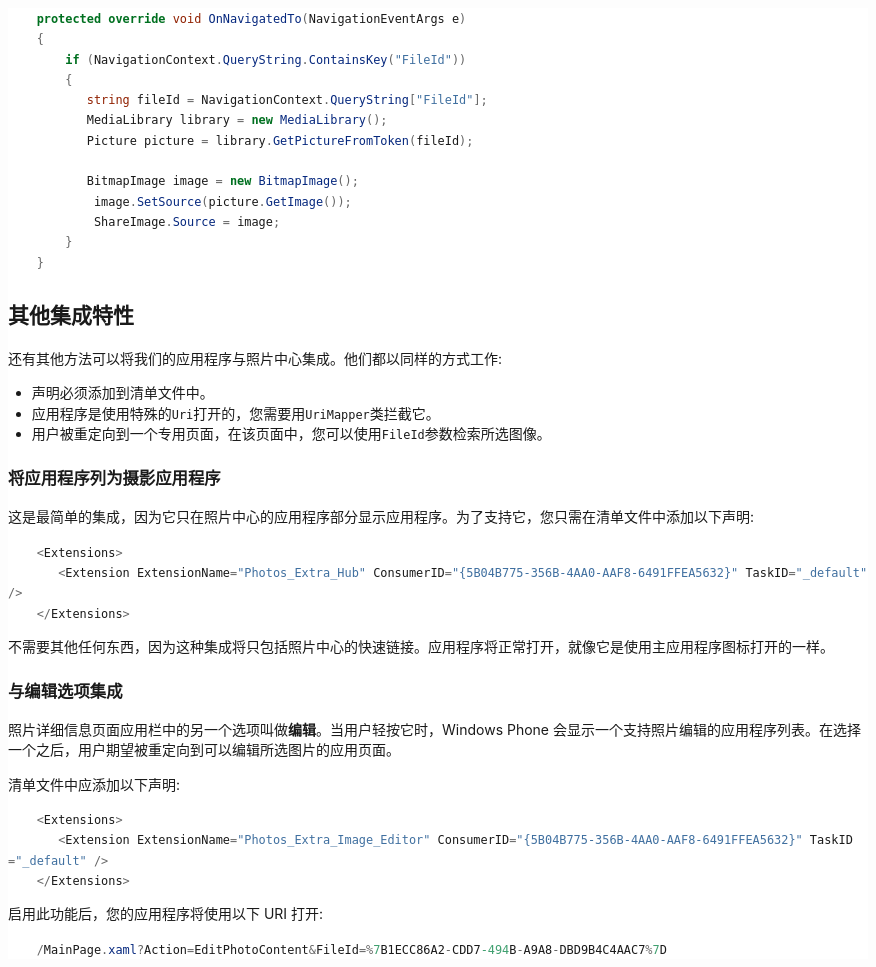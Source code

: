 ```cs
    protected override void OnNavigatedTo(NavigationEventArgs e)
    {
        if (NavigationContext.QueryString.ContainsKey("FileId"))
        {
           string fileId = NavigationContext.QueryString["FileId"];
           MediaLibrary library = new MediaLibrary();
           Picture picture = library.GetPictureFromToken(fileId);

           BitmapImage image = new BitmapImage();
            image.SetSource(picture.GetImage());
            ShareImage.Source = image;
        }
    }

```

## 其他集成特性

还有其他方法可以将我们的应用程序与照片中心集成。他们都以同样的方式工作:

*   声明必须添加到清单文件中。
*   应用程序是使用特殊的`Uri`打开的，您需要用`UriMapper`类拦截它。
*   用户被重定向到一个专用页面，在该页面中，您可以使用`FileId`参数检索所选图像。

### 将应用程序列为摄影应用程序

这是最简单的集成，因为它只在照片中心的应用程序部分显示应用程序。为了支持它，您只需在清单文件中添加以下声明:

```cs
    <Extensions>
       <Extension ExtensionName="Photos_Extra_Hub" ConsumerID="{5B04B775-356B-4AA0-AAF8-6491FFEA5632}" TaskID="_default" />
    </Extensions>

```

不需要其他任何东西，因为这种集成将只包括照片中心的快速链接。应用程序将正常打开，就像它是使用主应用程序图标打开的一样。

### 与编辑选项集成

照片详细信息页面应用栏中的另一个选项叫做**编辑**。当用户轻按它时，Windows Phone 会显示一个支持照片编辑的应用程序列表。在选择一个之后，用户期望被重定向到可以编辑所选图片的应用页面。

清单文件中应添加以下声明:

```cs
    <Extensions>
       <Extension ExtensionName="Photos_Extra_Image_Editor" ConsumerID="{5B04B775-356B-4AA0-AAF8-6491FFEA5632}" TaskID="_default" />
    </Extensions>

```

启用此功能后，您的应用程序将使用以下 URI 打开:

```cs
    /MainPage.xaml?Action=EditPhotoContent&FileId=%7B1ECC86A2-CDD7-494B-A9A8-DBD9B4C4AAC7%7D

```
